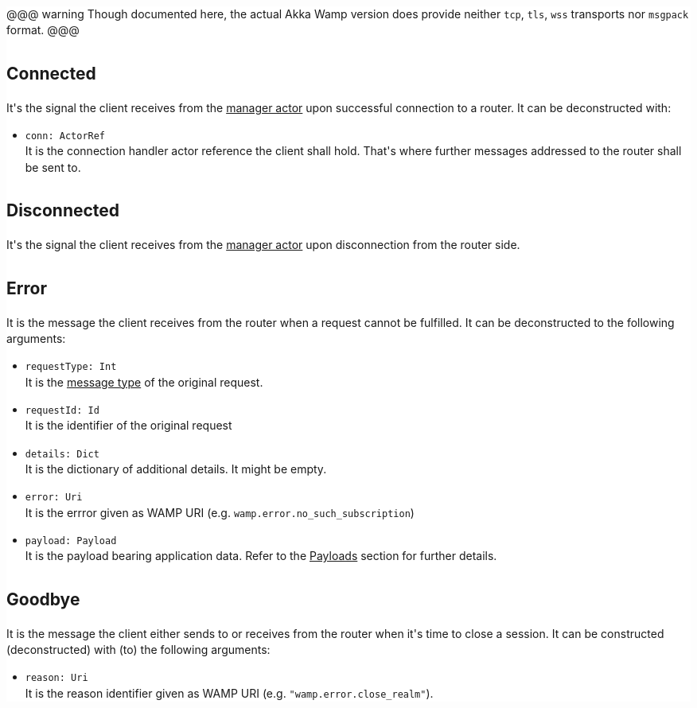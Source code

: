 @@@ warning
Though documented here, the actual Akka Wamp version does provide neither ``tcp``, ``tls``, ``wss`` transports nor ``msgpack`` format.
@@@  



<a name="Connected"></a>

## Connected
It's the signal the client receives from the [manager actor](./client/index.html#extension-manager) upon successful connection to a router. It can be deconstructed with:

* ``conn: ActorRef``  
  It is the connection handler actor reference the client shall hold. That's where further messages addressed to the router shall be sent to.




<a name="Disconnected"></a>

## Disconnected
It's the signal the client receives from the [manager actor](./client/index.html#extension-manager) upon disconnection from the router side.



<a name="Error"></a>

## Error
It is the message the client receives from the router when a request cannot be fulfilled. It can be deconstructed to the following arguments:

* ``requestType: Int``  
  It is the [message type](#message-type) of the original request.

* ``requestId: Id``  
  It is the identifier of the original request
  
* ``details: Dict``  
  It is the dictionary of additional details. It might be empty.
  
* ``error: Uri``  
  It is the errror given as WAMP URI (e.g. ``wamp.error.no_such_subscription``)

* ``payload: Payload``  
  It is the payload bearing application data. Refer to the [Payloads](./payloads.html) section for further details.

<a name="Goodbye"></a>

## Goodbye
It is the message the client either sends to or receives from the router when it's time to close a session. It can be constructed (deconstructed) with (to) the following arguments:

* ``reason: Uri``  
  It is the reason identifier given as WAMP URI (e.g. ``"wamp.error.close_realm"``).
